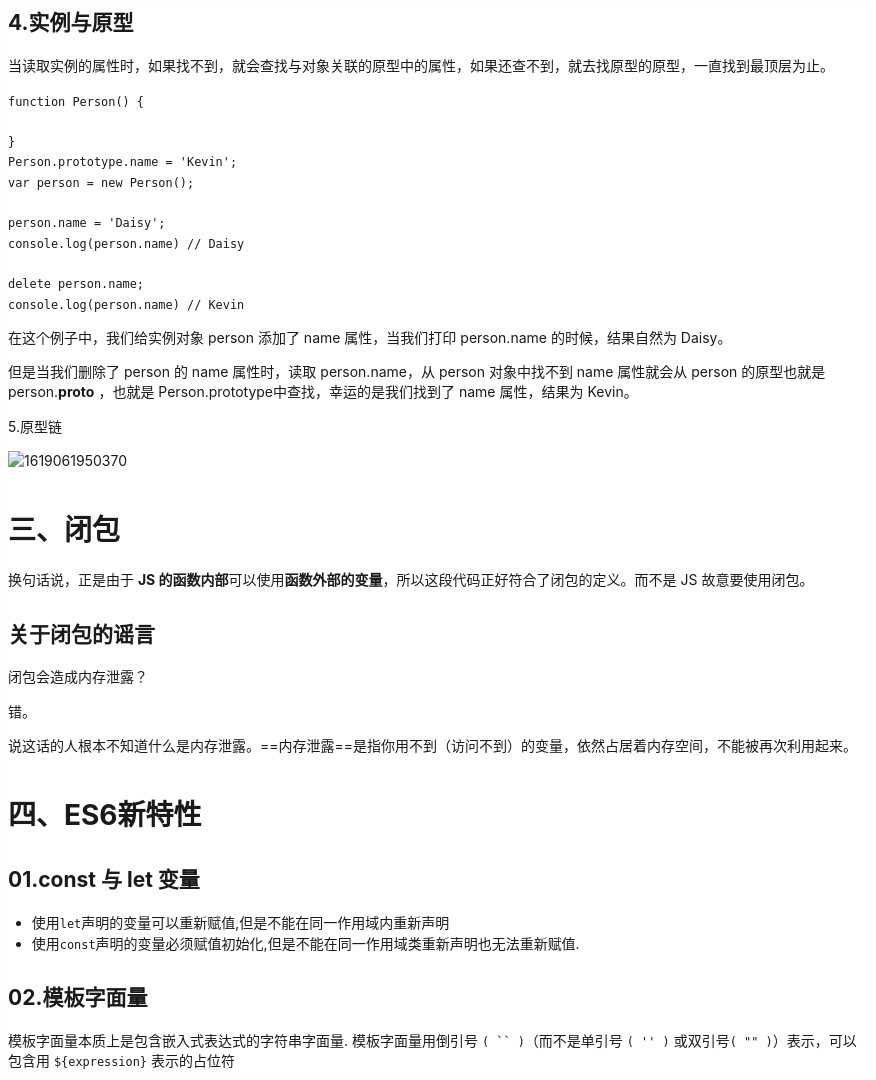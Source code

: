 ## 4.实例与原型

 当读取实例的属性时，如果找不到，就会查找与对象关联的原型中的属性，如果还查不到，就去找原型的原型，一直找到最顶层为止。

```
function Person() {

}
Person.prototype.name = 'Kevin';
var person = new Person();

person.name = 'Daisy';
console.log(person.name) // Daisy

delete person.name;
console.log(person.name) // Kevin
```

在这个例子中，我们给实例对象 person 添加了 name 属性，当我们打印 person.name 的时候，结果自然为 Daisy。

但是当我们删除了 person 的 name 属性时，读取 person.name，从 person 对象中找不到 name 属性就会从 person 的原型也就是 person.__proto__ ，也就是 Person.prototype中查找，幸运的是我们找到了 name 属性，结果为 Kevin。

5.原型链

![1619061950370](D:\gbili\eckarts_open_class\笔记\assets\1619061950370.png)

# 三、闭包

换句话说，正是由于 **JS 的函数内部**可以使用**函数外部的变量**，所以这段代码正好符合了闭包的定义。而不是 JS 故意要使用闭包。 

## 关于闭包的谣言

闭包会造成内存泄露？

错。

说这话的人根本不知道什么是内存泄露。==内存泄露==是指你用不到（访问不到）的变量，依然占居着内存空间，不能被再次利用起来。



# 四、ES6新特性

## 01.const 与 let 变量

- 使用`let`声明的变量可以重新赋值,但是不能在同一作用域内重新声明
- 使用`const`声明的变量必须赋值初始化,但是不能在同一作用域类重新声明也无法重新赋值.

## 02.模板字面量

模板字面量本质上是包含嵌入式表达式的字符串字面量. 模板字面量用倒引号 `( `` )`（而不是单引号 `( '' )` 或双引号`( "" )`）表示，可以包含用 `${expression}` 表示的占位符 
